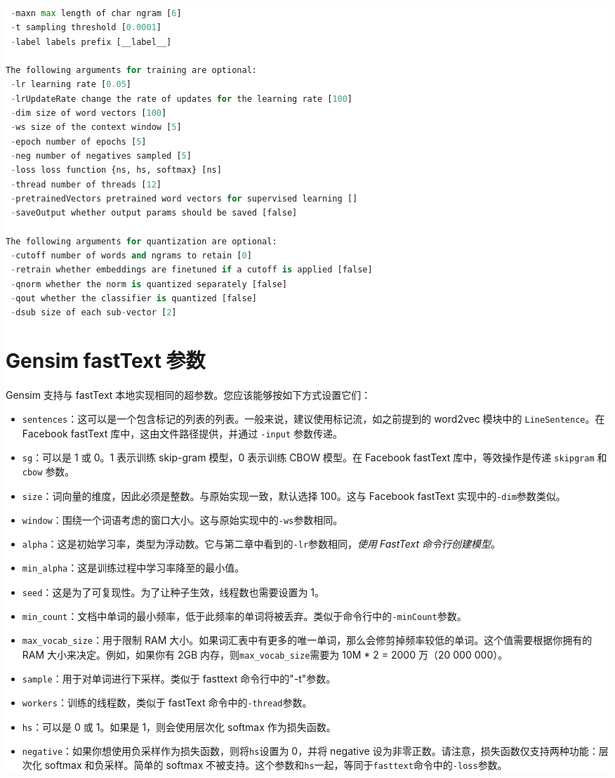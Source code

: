 ```py
 -maxn max length of char ngram [6]
 -t sampling threshold [0.0001]
 -label labels prefix [__label__]

The following arguments for training are optional:
 -lr learning rate [0.05]
 -lrUpdateRate change the rate of updates for the learning rate [100]
 -dim size of word vectors [100]
 -ws size of the context window [5]
 -epoch number of epochs [5]
 -neg number of negatives sampled [5]
 -loss loss function {ns, hs, softmax} [ns]
 -thread number of threads [12]
 -pretrainedVectors pretrained word vectors for supervised learning []
 -saveOutput whether output params should be saved [false]

The following arguments for quantization are optional:
 -cutoff number of words and ngrams to retain [0]
 -retrain whether embeddings are finetuned if a cutoff is applied [false]
 -qnorm whether the norm is quantized separately [false]
 -qout whether the classifier is quantized [false]
 -dsub size of each sub-vector [2]
```

# Gensim fastText 参数

Gensim 支持与 fastText 本地实现相同的超参数。您应该能够按如下方式设置它们：

+   `sentences`：这可以是一个包含标记的列表的列表。一般来说，建议使用标记流，如之前提到的 word2vec 模块中的 `LineSentence`。在 Facebook fastText 库中，这由文件路径提供，并通过 `-input` 参数传递。

+   `sg`：可以是 1 或 0。1 表示训练 skip-gram 模型，0 表示训练 CBOW 模型。在 Facebook fastText 库中，等效操作是传递 `skipgram` 和 `cbow` 参数。

+   `size`：词向量的维度，因此必须是整数。与原始实现一致，默认选择 100。这与 Facebook fastText 实现中的`-dim`参数类似。

+   `window`：围绕一个词语考虑的窗口大小。这与原始实现中的`-ws`参数相同。

+   `alpha`：这是初始学习率，类型为浮动数。它与第二章中看到的`-lr`参数相同，*使用 FastText 命令行创建模型*。

+   `min_alpha`：这是训练过程中学习率降至的最小值。

+   `seed`：这是为了可复现性。为了让种子生效，线程数也需要设置为 1。

+   `min_count`：文档中单词的最小频率，低于此频率的单词将被丢弃。类似于命令行中的`-minCount`参数。

+   `max_vocab_size`：用于限制 RAM 大小。如果词汇表中有更多的唯一单词，那么会修剪掉频率较低的单词。这个值需要根据你拥有的 RAM 大小来决定。例如，如果你有 2GB 内存，则`max_vocab_size`需要为 10M * 2 = 2000 万（20 000 000）。

+   `sample`：用于对单词进行下采样。类似于 fasttext 命令行中的"-t"参数。

+   `workers`：训练的线程数，类似于 fastText 命令中的`-thread`参数。

+   `hs`：可以是 0 或 1。如果是 1，则会使用层次化 softmax 作为损失函数。

+   `negative`：如果你想使用负采样作为损失函数，则将`hs`设置为 0，并将 negative 设为非零正数。请注意，损失函数仅支持两种功能：层次化 softmax 和负采样。简单的 softmax 不被支持。这个参数和`hs`一起，等同于`fasttext`命令中的`-loss`参数。

